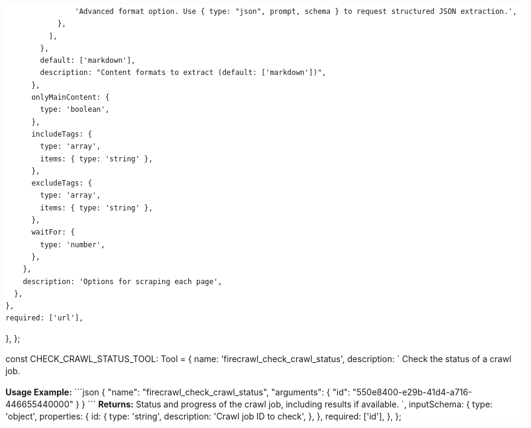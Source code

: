                     'Advanced format option. Use { type: "json", prompt, schema } to request structured JSON extraction.',
                },
              ],
            },
            default: ['markdown'],
            description: "Content formats to extract (default: ['markdown'])",
          },
          onlyMainContent: {
            type: 'boolean',
          },
          includeTags: {
            type: 'array',
            items: { type: 'string' },
          },
          excludeTags: {
            type: 'array',
            items: { type: 'string' },
          },
          waitFor: {
            type: 'number',
          },
        },
        description: 'Options for scraping each page',
      },
    },
    required: ['url'],
  },
};

const CHECK_CRAWL_STATUS_TOOL: Tool = {
  name: 'firecrawl_check_crawl_status',
  description: `
Check the status of a crawl job.

**Usage Example:**
\`\`\`json
{
  "name": "firecrawl_check_crawl_status",
  "arguments": {
    "id": "550e8400-e29b-41d4-a716-446655440000"
  }
}
\`\`\`
**Returns:** Status and progress of the crawl job, including results if available.
`,
  inputSchema: {
    type: 'object',
    properties: {
      id: {
        type: 'string',
        description: 'Crawl job ID to check',
      },
    },
    required: ['id'],
  },
};
